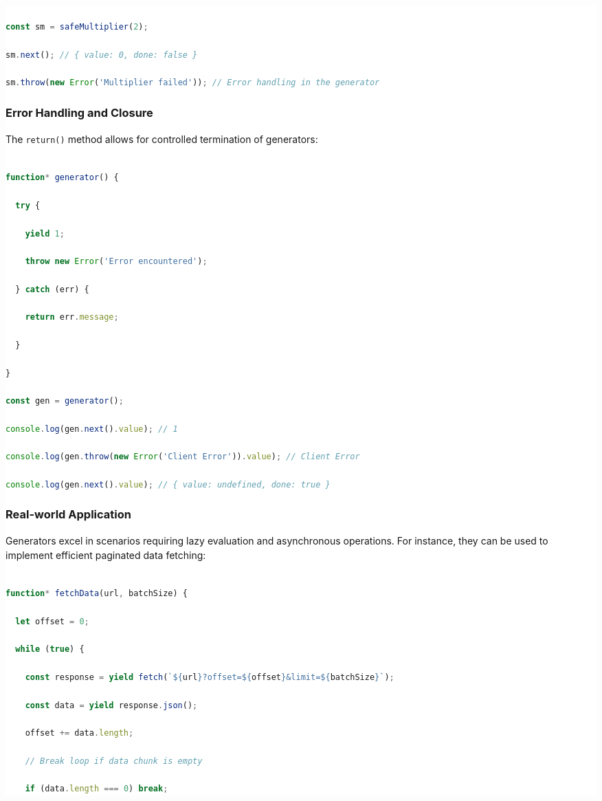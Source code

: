 ```javascript

const sm = safeMultiplier(2);

sm.next(); // { value: 0, done: false }

sm.throw(new Error('Multiplier failed')); // Error handling in the generator

```


### Error Handling and Closure

The `return()` method allows for controlled termination of generators:

```javascript

function* generator() {

  try {

    yield 1;

    throw new Error('Error encountered');

  } catch (err) {

    return err.message;

  }

}

const gen = generator();

console.log(gen.next().value); // 1

console.log(gen.throw(new Error('Client Error')).value); // Client Error

console.log(gen.next().value); // { value: undefined, done: true }

```


### Real-world Application

Generators excel in scenarios requiring lazy evaluation and asynchronous operations. For instance, they can be used to implement efficient paginated data fetching:

```javascript

function* fetchData(url, batchSize) {

  let offset = 0;

  while (true) {

    const response = yield fetch(`${url}?offset=${offset}&limit=${batchSize}`);

    const data = yield response.json();

    offset += data.length;

    // Break loop if data chunk is empty

    if (data.length === 0) break;

```